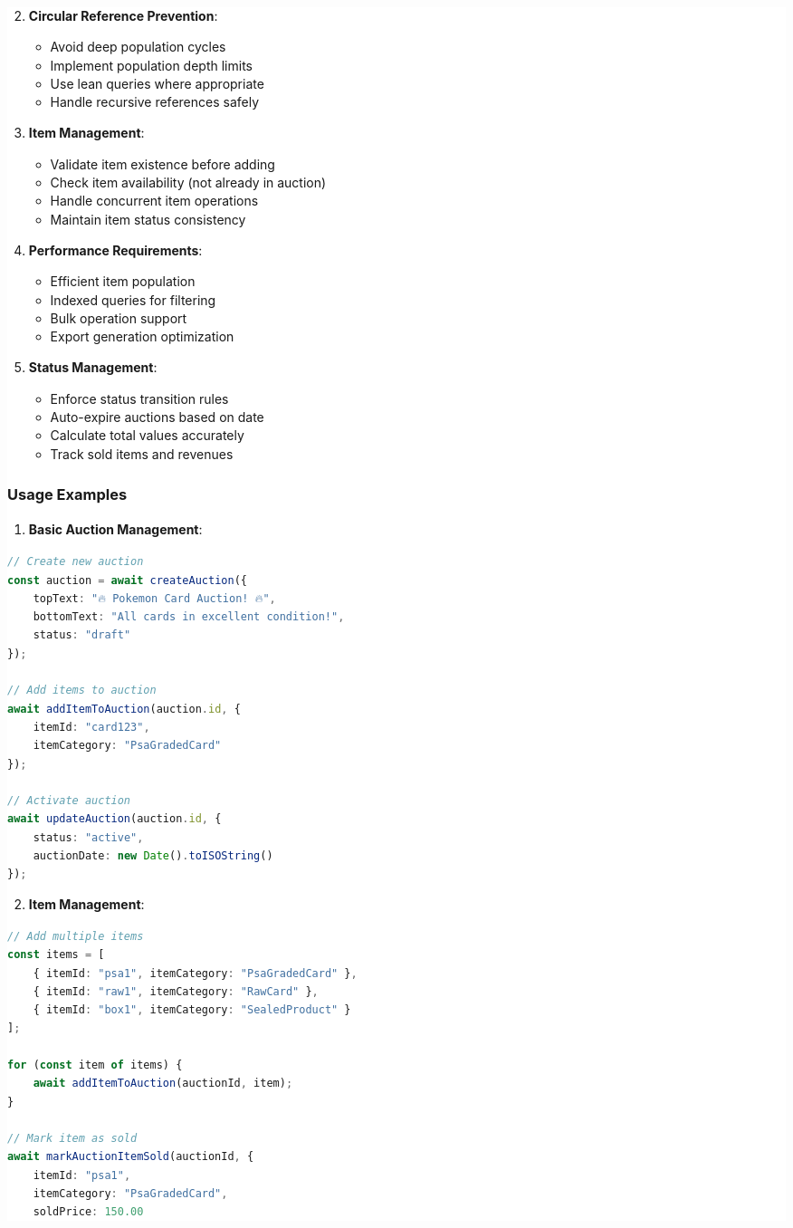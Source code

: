 2. **Circular Reference Prevention**:
   - Avoid deep population cycles
   - Implement population depth limits
   - Use lean queries where appropriate
   - Handle recursive references safely

3. **Item Management**:
   - Validate item existence before adding
   - Check item availability (not already in auction)
   - Handle concurrent item operations
   - Maintain item status consistency

4. **Performance Requirements**:
   - Efficient item population
   - Indexed queries for filtering
   - Bulk operation support
   - Export generation optimization

5. **Status Management**:
   - Enforce status transition rules
   - Auto-expire auctions based on date
   - Calculate total values accurately
   - Track sold items and revenues

### Usage Examples

1. **Basic Auction Management**:
```typescript
// Create new auction
const auction = await createAuction({
    topText: "🔥 Pokemon Card Auction! 🔥",
    bottomText: "All cards in excellent condition!",
    status: "draft"
});

// Add items to auction
await addItemToAuction(auction.id, {
    itemId: "card123",
    itemCategory: "PsaGradedCard"
});

// Activate auction
await updateAuction(auction.id, {
    status: "active",
    auctionDate: new Date().toISOString()
});
```

2. **Item Management**:
```typescript
// Add multiple items
const items = [
    { itemId: "psa1", itemCategory: "PsaGradedCard" },
    { itemId: "raw1", itemCategory: "RawCard" },
    { itemId: "box1", itemCategory: "SealedProduct" }
];

for (const item of items) {
    await addItemToAuction(auctionId, item);
}

// Mark item as sold
await markAuctionItemSold(auctionId, {
    itemId: "psa1",
    itemCategory: "PsaGradedCard",
    soldPrice: 150.00
```